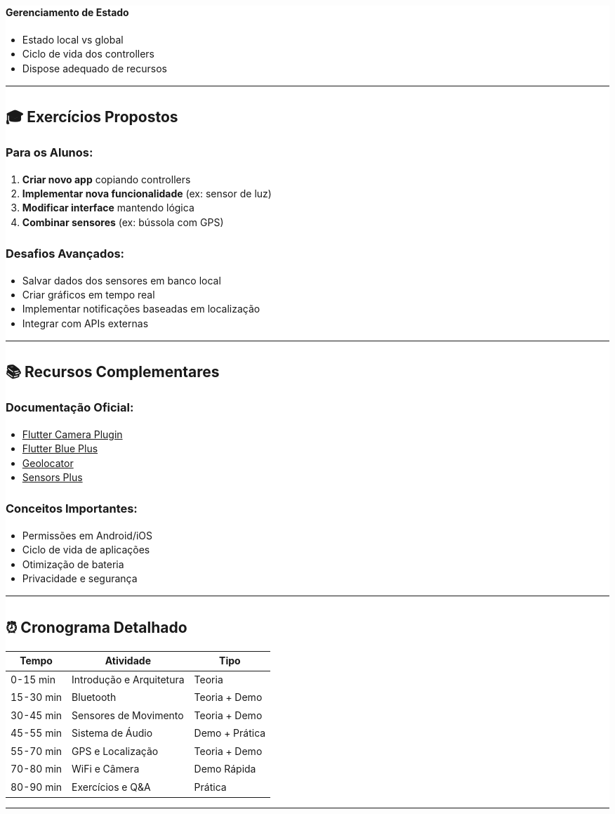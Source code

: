 #### **Gerenciamento de Estado**
- Estado local vs global
- Ciclo de vida dos controllers
- Dispose adequado de recursos

---

## 🎓 **Exercícios Propostos**

### **Para os Alunos:**
1. **Criar novo app** copiando controllers
2. **Implementar nova funcionalidade** (ex: sensor de luz)
3. **Modificar interface** mantendo lógica
4. **Combinar sensores** (ex: bússola com GPS)

### **Desafios Avançados:**
- Salvar dados dos sensores em banco local
- Criar gráficos em tempo real
- Implementar notificações baseadas em localização
- Integrar com APIs externas

---

## 📚 **Recursos Complementares**

### **Documentação Oficial:**
- [Flutter Camera Plugin](https://pub.dev/packages/camera)
- [Flutter Blue Plus](https://pub.dev/packages/flutter_blue_plus)
- [Geolocator](https://pub.dev/packages/geolocator)
- [Sensors Plus](https://pub.dev/packages/sensors_plus)

### **Conceitos Importantes:**
- Permissões em Android/iOS
- Ciclo de vida de aplicações
- Otimização de bateria
- Privacidade e segurança

---

## ⏰ **Cronograma Detalhado**

| Tempo | Atividade | Tipo |
|-------|-----------|------|
| 0-15 min | Introdução e Arquitetura | Teoria |
| 15-30 min | Bluetooth | Teoria + Demo |
| 30-45 min | Sensores de Movimento | Teoria + Demo |
| 45-55 min | Sistema de Áudio | Demo + Prática |
| 55-70 min | GPS e Localização | Teoria + Demo |
| 70-80 min | WiFi e Câmera | Demo Rápida |
| 80-90 min | Exercícios e Q&A | Prática |

---